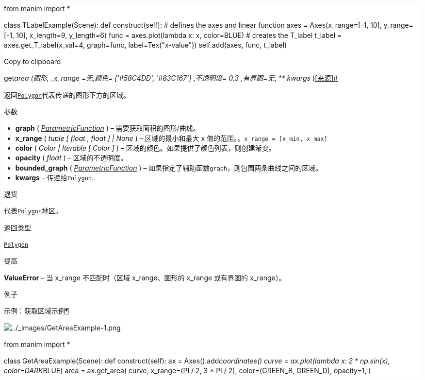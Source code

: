 from manim import \*

class TLabelExample(Scene):
def construct(self):
\# defines the axes and linear function
axes = Axes(x_range=\[-1, 10\], y_range=\[-1, 10\], x_length=9, y_length=6)
func = axes.plot(lambda x: x, color=BLUE)
\# creates the T_label
t_label = axes.get_T_label(x_val=4, graph=func, label=Tex("x-value"))
self.add(axes, func, t_label)

Copy to clipboard

get*area (*图形*, \_x_range =无*,_颜色= \['#58C4DD', '#83C167'\]_ ,_不透明度= 0.3_ ,_有界图=无_, _\*\* kwargs_ )[\[来源\]](../_modules/manim/mobject/graphing/coordinate_systems.html#CoordinateSystem.get_area)[#](#manim.mobject.graphing.coordinate_systems.CoordinateSystem.get_area "此定义的固定链接")

返回[`Polygon`](manim.mobject.geometry.polygram.Polygon.html#manim.mobject.geometry.polygram.Polygon "manim.mobject.geometry.polygram.Polygon")代表传递的图形下方的区域。

参数

- **graph** ( [_ParametricFunction_](manim.mobject.graphing.functions.ParametricFunction.html#manim.mobject.graphing.functions.ParametricFunction "manim.mobject.graphing.functions.ParametricFunction") ) – 需要获取面积的图形/曲线。
- **x_range** ( _tuple_ _\[_ _float_ _,_ _float_ _\]_ _|_ _None_ ) – 区域的最小和最大 x 值的范围。。`x_range = [x_min, x_max]`
- **color** ( _Color_ _|_ _Iterable_ _\[_ _Color_ _\]_ ) – 区域的颜色。如果提供了颜色列表，则创建渐变。
- **opacity** ( _float_ ) – 区域的不透明度。
- **bounded_graph** ( [_ParametricFunction_](manim.mobject.graphing.functions.ParametricFunction.html#manim.mobject.graphing.functions.ParametricFunction "manim.mobject.graphing.functions.ParametricFunction") ) – 如果指定了辅助函数`graph`，则包围两条曲线之间的区域。
- **kwargs** – 传递给[`Polygon`](manim.mobject.geometry.polygram.Polygon.html#manim.mobject.geometry.polygram.Polygon "manim.mobject.geometry.polygram.Polygon").

退货

代表[`Polygon`](manim.mobject.geometry.polygram.Polygon.html#manim.mobject.geometry.polygram.Polygon "manim.mobject.geometry.polygram.Polygon")地区。

返回类型

[`Polygon`](manim.mobject.geometry.polygram.Polygon.html#manim.mobject.geometry.polygram.Polygon "manim.mobject.geometry.polygram.Polygon")

提高

**ValueError** – 当 x_range 不匹配时（区域 x_range、图形的 x_range 或有界图的 x_range）。

例子

示例：获取区域示例[¶](#getareaexample)

![../_images/GetAreaExample-1.png](../_images/GetAreaExample-1.png)

from manim import \*

class GetAreaExample(Scene):
def construct(self):
ax = Axes().add*coordinates()
curve = ax.plot(lambda x: 2 * np.sin(x), color=DARK*BLUE)
area = ax.get_area(
curve,
x_range=(PI / 2, 3 * PI / 2),
color=(GREEN_B, GREEN_D),
opacity=1,
)

